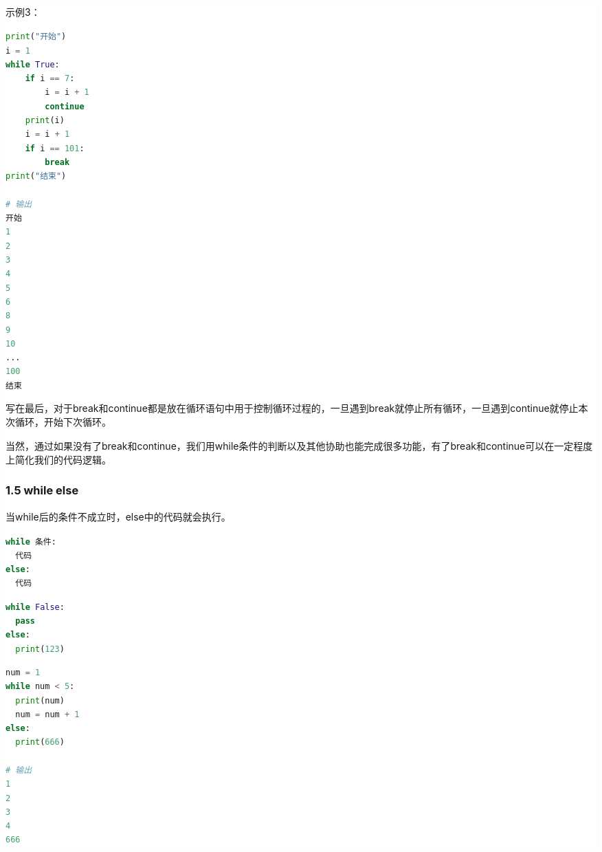 示例3：

```python
print("开始")
i = 1
while True:
	if i == 7:
		i = i + 1
		continue
	print(i)
	i = i + 1
	if i == 101:
		break
print("结束")

# 输出
开始
1
2
3
4
5
6
8
9
10
...
100
结束
```

写在最后，对于break和continue都是放在循环语句中用于控制循环过程的，一旦遇到break就停止所有循环，一旦遇到continue就停止本次循环，开始下次循环。

当然，通过如果没有了break和continue，我们用while条件的判断以及其他协助也能完成很多功能，有了break和continue可以在一定程度上简化我们的代码逻辑。



### 1.5 while else

当while后的条件不成立时，else中的代码就会执行。

```python
while 条件:
  代码
else:
  代码
```

```python
while False:
  pass
else:
  print(123)
```

```python
num = 1
while num < 5:
  print(num)
  num = num + 1
else:
  print(666)

# 输出 
1
2
3
4
666
```